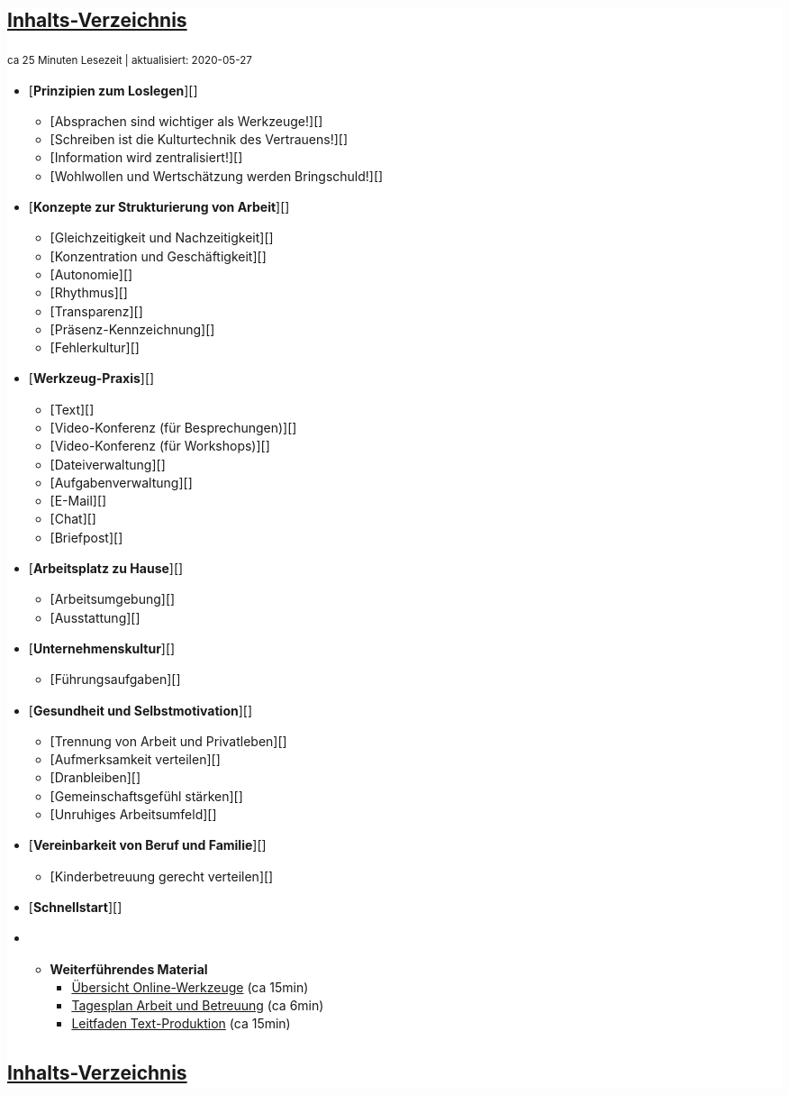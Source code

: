 <nav class="nav--article">
<div id="open">
<h2><a href="#close" id="nav--close">Inhalts-Verzeichnis</a></h2>
<small>ca 25 Minuten Lesezeit | aktualisiert: 2020-05-27</small>

- [**Prinzipien zum Loslegen**][]
    - [Absprachen sind wichtiger als Werkzeuge!][]
    - [Schreiben ist die Kulturtechnik des Vertrauens!][]
    - [Information wird zentralisiert!][]
    - [Wohlwollen und Wertschätzung werden Bringschuld!][]

- [**Konzepte zur Strukturierung von Arbeit**][]
    - [Gleichzeitigkeit und Nachzeitigkeit][]
    - [Konzentration und Geschäftigkeit][]
    - [Autonomie][]
    - [Rhythmus][]
    - [Transparenz][]
    - [Präsenz-Kennzeichnung][]
    - [Fehlerkultur][]

- [**Werkzeug-Praxis**][]
    - [Text][]
    - [Video-Konferenz (für Besprechungen)][]
    - [Video-Konferenz (für Workshops)][]
    - [Dateiverwaltung][]
    - [Aufgabenverwaltung][]
    - [E-Mail][]
    - [Chat][]
    - [Briefpost][]

- [**Arbeitsplatz zu Hause**][]
    - [Arbeitsumgebung][]
    - [Ausstattung][]

- [**Unternehmenskultur**][]
    - [Führungsaufgaben][]

- [**Gesundheit und Selbstmotivation**][]
    - [Trennung von Arbeit und Privatleben][]
    - [Aufmerksamkeit verteilen][]
    - [Dranbleiben][]
    - [Gemeinschaftsgefühl stärken][]
    - [Unruhiges Arbeitsumfeld][]

- [**Vereinbarkeit von Beruf und Familie**][]
    - [Kinderbetreuung gerecht verteilen][]

- [**Schnellstart**][]

- &nbsp;
    - **Weiterführendes Material**
        - [Übersicht Online-Werkzeuge](/werkzeugsammlung) (ca 15min)
        - [Tagesplan Arbeit und Betreuung](/familie-beruf) (ca 6min)
        - [Leitfaden Text-Produktion](/schreiben) (ca 15min)

</div>
<h2><a href="#open">Inhalts-Verzeichnis</a></h2>
</nav>
